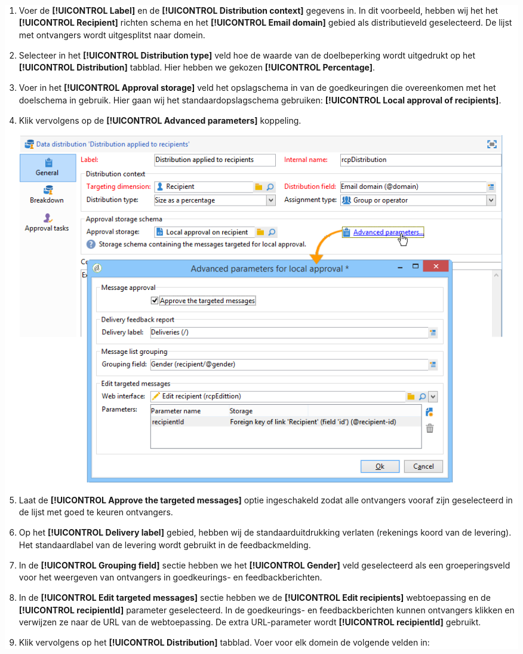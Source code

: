 1. Voer de **[!UICONTROL Label]** en de **[!UICONTROL Distribution context]** gegevens in. In dit voorbeeld, hebben wij het het **[!UICONTROL Recipient]** richten schema en het **[!UICONTROL Email domain]** gebied als distributieveld geselecteerd. De lijst met ontvangers wordt uitgesplitst naar domein.
1. Selecteer in het **[!UICONTROL Distribution type]** veld hoe de waarde van de doelbeperking wordt uitgedrukt op het **[!UICONTROL Distribution]** tabblad. Hier hebben we gekozen **[!UICONTROL Percentage]**.
1. Voer in het **[!UICONTROL Approval storage]** veld het opslagschema in van de goedkeuringen die overeenkomen met het doelschema in gebruik. Hier gaan wij het standaardopslagschema gebruiken: **[!UICONTROL Local approval of recipients]**.
1. Klik vervolgens op de **[!UICONTROL Advanced parameters]** koppeling.

   ![](assets/local_validation_data_distribution_3.png)

1. Laat de **[!UICONTROL Approve the targeted messages]** optie ingeschakeld zodat alle ontvangers vooraf zijn geselecteerd in de lijst met goed te keuren ontvangers.
1. Op het **[!UICONTROL Delivery label]** gebied, hebben wij de standaarduitdrukking verlaten (rekenings koord van de levering). Het standaardlabel van de levering wordt gebruikt in de feedbackmelding.
1. In de **[!UICONTROL Grouping field]** sectie hebben we het **[!UICONTROL Gender]** veld geselecteerd als een groeperingsveld voor het weergeven van ontvangers in goedkeurings- en feedbackberichten.
1. In de **[!UICONTROL Edit targeted messages]** sectie hebben we de **[!UICONTROL Edit recipients]** webtoepassing en de **[!UICONTROL recipientId]** parameter geselecteerd. In de goedkeurings- en feedbackberichten kunnen ontvangers klikken en verwijzen ze naar de URL van de webtoepassing. De extra URL-parameter wordt **[!UICONTROL recipientId]** gebruikt.
1. Klik vervolgens op het **[!UICONTROL Distribution]** tabblad. Voer voor elk domein de volgende velden in:
